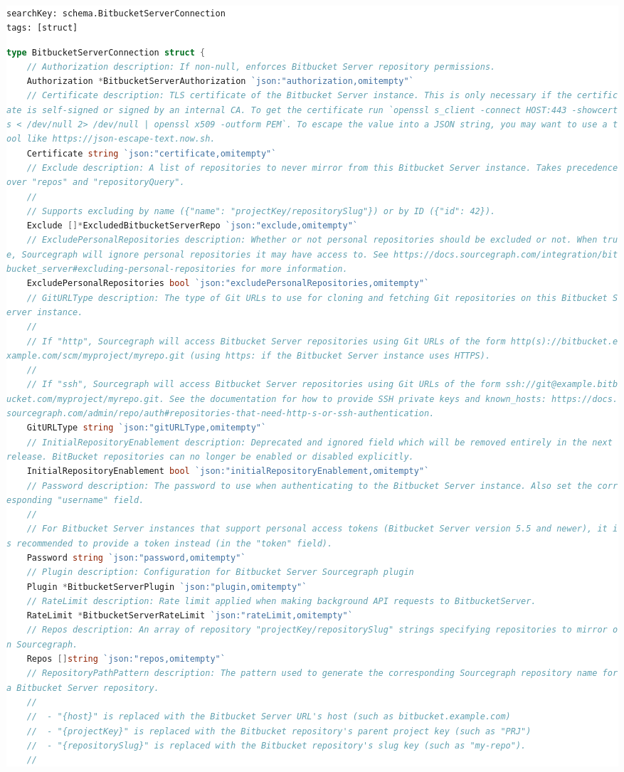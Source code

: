 ```
searchKey: schema.BitbucketServerConnection
tags: [struct]
```

```Go
type BitbucketServerConnection struct {
	// Authorization description: If non-null, enforces Bitbucket Server repository permissions.
	Authorization *BitbucketServerAuthorization `json:"authorization,omitempty"`
	// Certificate description: TLS certificate of the Bitbucket Server instance. This is only necessary if the certificate is self-signed or signed by an internal CA. To get the certificate run `openssl s_client -connect HOST:443 -showcerts < /dev/null 2> /dev/null | openssl x509 -outform PEM`. To escape the value into a JSON string, you may want to use a tool like https://json-escape-text.now.sh.
	Certificate string `json:"certificate,omitempty"`
	// Exclude description: A list of repositories to never mirror from this Bitbucket Server instance. Takes precedence over "repos" and "repositoryQuery".
	//
	// Supports excluding by name ({"name": "projectKey/repositorySlug"}) or by ID ({"id": 42}).
	Exclude []*ExcludedBitbucketServerRepo `json:"exclude,omitempty"`
	// ExcludePersonalRepositories description: Whether or not personal repositories should be excluded or not. When true, Sourcegraph will ignore personal repositories it may have access to. See https://docs.sourcegraph.com/integration/bitbucket_server#excluding-personal-repositories for more information.
	ExcludePersonalRepositories bool `json:"excludePersonalRepositories,omitempty"`
	// GitURLType description: The type of Git URLs to use for cloning and fetching Git repositories on this Bitbucket Server instance.
	//
	// If "http", Sourcegraph will access Bitbucket Server repositories using Git URLs of the form http(s)://bitbucket.example.com/scm/myproject/myrepo.git (using https: if the Bitbucket Server instance uses HTTPS).
	//
	// If "ssh", Sourcegraph will access Bitbucket Server repositories using Git URLs of the form ssh://git@example.bitbucket.com/myproject/myrepo.git. See the documentation for how to provide SSH private keys and known_hosts: https://docs.sourcegraph.com/admin/repo/auth#repositories-that-need-http-s-or-ssh-authentication.
	GitURLType string `json:"gitURLType,omitempty"`
	// InitialRepositoryEnablement description: Deprecated and ignored field which will be removed entirely in the next release. BitBucket repositories can no longer be enabled or disabled explicitly.
	InitialRepositoryEnablement bool `json:"initialRepositoryEnablement,omitempty"`
	// Password description: The password to use when authenticating to the Bitbucket Server instance. Also set the corresponding "username" field.
	//
	// For Bitbucket Server instances that support personal access tokens (Bitbucket Server version 5.5 and newer), it is recommended to provide a token instead (in the "token" field).
	Password string `json:"password,omitempty"`
	// Plugin description: Configuration for Bitbucket Server Sourcegraph plugin
	Plugin *BitbucketServerPlugin `json:"plugin,omitempty"`
	// RateLimit description: Rate limit applied when making background API requests to BitbucketServer.
	RateLimit *BitbucketServerRateLimit `json:"rateLimit,omitempty"`
	// Repos description: An array of repository "projectKey/repositorySlug" strings specifying repositories to mirror on Sourcegraph.
	Repos []string `json:"repos,omitempty"`
	// RepositoryPathPattern description: The pattern used to generate the corresponding Sourcegraph repository name for a Bitbucket Server repository.
	//
	//  - "{host}" is replaced with the Bitbucket Server URL's host (such as bitbucket.example.com)
	//  - "{projectKey}" is replaced with the Bitbucket repository's parent project key (such as "PRJ")
	//  - "{repositorySlug}" is replaced with the Bitbucket repository's slug key (such as "my-repo").
	//
```